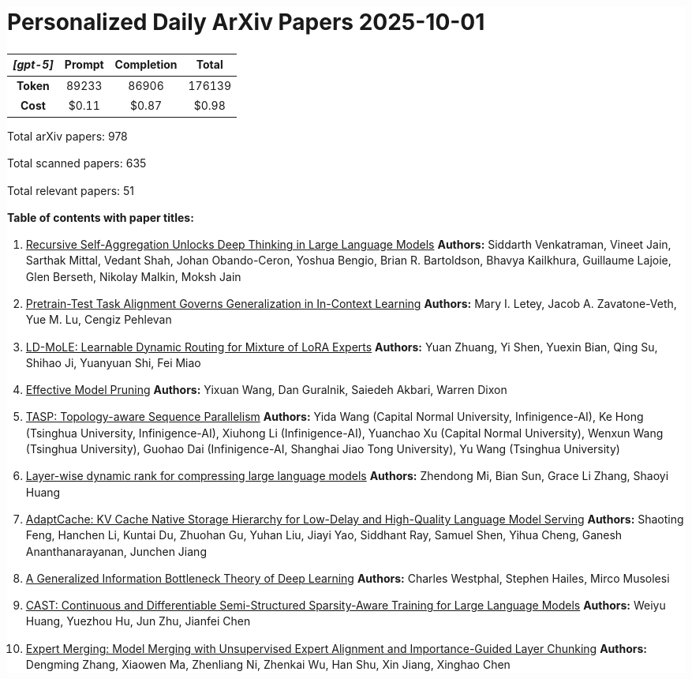 # Personalized Daily ArXiv Papers 2025-10-01

| *[gpt-5]*   | Prompt   | Completion   | Total   |
|:-----------:|:--------:|:------------:|:-------:|
| **Token**   | 89233    | 86906        | 176139  |
| **Cost**    | $0.11    | $0.87        | $0.98   |

Total arXiv papers: 978

Total scanned papers: 635

Total relevant papers: 51

**Table of contents with paper titles:**

1. [Recursive Self-Aggregation Unlocks Deep Thinking in Large Language Models](#user-content-link1)
**Authors:** Siddarth Venkatraman, Vineet Jain, Sarthak Mittal, Vedant Shah, Johan Obando-Ceron, Yoshua Bengio, Brian R. Bartoldson, Bhavya Kailkhura, Guillaume Lajoie, Glen Berseth, Nikolay Malkin, Moksh Jain

2. [Pretrain-Test Task Alignment Governs Generalization in In-Context Learning](#user-content-link2)
**Authors:** Mary I. Letey, Jacob A. Zavatone-Veth, Yue M. Lu, Cengiz Pehlevan

3. [LD-MoLE: Learnable Dynamic Routing for Mixture of LoRA Experts](#user-content-link3)
**Authors:** Yuan Zhuang, Yi Shen, Yuexin Bian, Qing Su, Shihao Ji, Yuanyuan Shi, Fei Miao

4. [Effective Model Pruning](#user-content-link4)
**Authors:** Yixuan Wang, Dan Guralnik, Saiedeh Akbari, Warren Dixon

5. [TASP: Topology-aware Sequence Parallelism](#user-content-link5)
**Authors:** Yida Wang (Capital Normal University, Infinigence-AI), Ke Hong (Tsinghua University, Infinigence-AI), Xiuhong Li (Infinigence-AI), Yuanchao Xu (Capital Normal University), Wenxun Wang (Tsinghua University), Guohao Dai (Infinigence-AI, Shanghai Jiao Tong University), Yu Wang (Tsinghua University)

6. [Layer-wise dynamic rank for compressing large language models](#user-content-link6)
**Authors:** Zhendong Mi, Bian Sun, Grace Li Zhang, Shaoyi Huang

7. [AdaptCache: KV Cache Native Storage Hierarchy for Low-Delay and High-Quality Language Model Serving](#user-content-link7)
**Authors:** Shaoting Feng, Hanchen Li, Kuntai Du, Zhuohan Gu, Yuhan Liu, Jiayi Yao, Siddhant Ray, Samuel Shen, Yihua Cheng, Ganesh Ananthanarayanan, Junchen Jiang

8. [A Generalized Information Bottleneck Theory of Deep Learning](#user-content-link8)
**Authors:** Charles Westphal, Stephen Hailes, Mirco Musolesi

9. [CAST: Continuous and Differentiable Semi-Structured Sparsity-Aware Training for Large Language Models](#user-content-link9)
**Authors:** Weiyu Huang, Yuezhou Hu, Jun Zhu, Jianfei Chen

10. [Expert Merging: Model Merging with Unsupervised Expert Alignment and Importance-Guided Layer Chunking](#user-content-link10)
**Authors:** Dengming Zhang, Xiaowen Ma, Zhenliang Ni, Zhenkai Wu, Han Shu, Xin Jiang, Xinghao Chen
